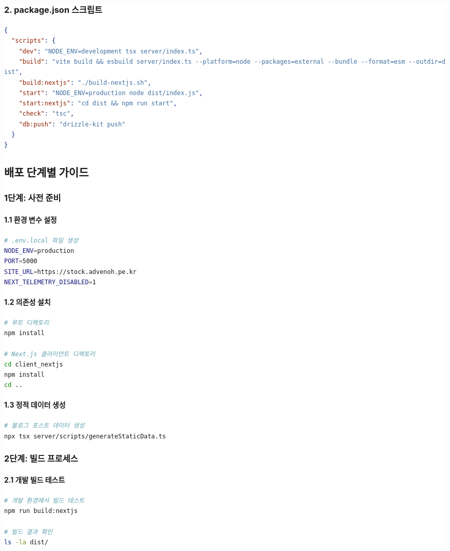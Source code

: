 ### 2. package.json 스크립트
```json
{
  "scripts": {
    "dev": "NODE_ENV=development tsx server/index.ts",
    "build": "vite build && esbuild server/index.ts --platform=node --packages=external --bundle --format=esm --outdir=dist",
    "build:nextjs": "./build-nextjs.sh",
    "start": "NODE_ENV=production node dist/index.js",
    "start:nextjs": "cd dist && npm run start",
    "check": "tsc",
    "db:push": "drizzle-kit push"
  }
}
```

## 배포 단계별 가이드

### 1단계: 사전 준비

#### 1.1 환경 변수 설정
```bash
# .env.local 파일 생성
NODE_ENV=production
PORT=5000
SITE_URL=https://stock.advenoh.pe.kr
NEXT_TELEMETRY_DISABLED=1
```

#### 1.2 의존성 설치
```bash
# 루트 디렉토리
npm install

# Next.js 클라이언트 디렉토리
cd client_nextjs
npm install
cd ..
```

#### 1.3 정적 데이터 생성
```bash
# 블로그 포스트 데이터 생성
npx tsx server/scripts/generateStaticData.ts
```

### 2단계: 빌드 프로세스

#### 2.1 개발 빌드 테스트
```bash
# 개발 환경에서 빌드 테스트
npm run build:nextjs

# 빌드 결과 확인
ls -la dist/
```
